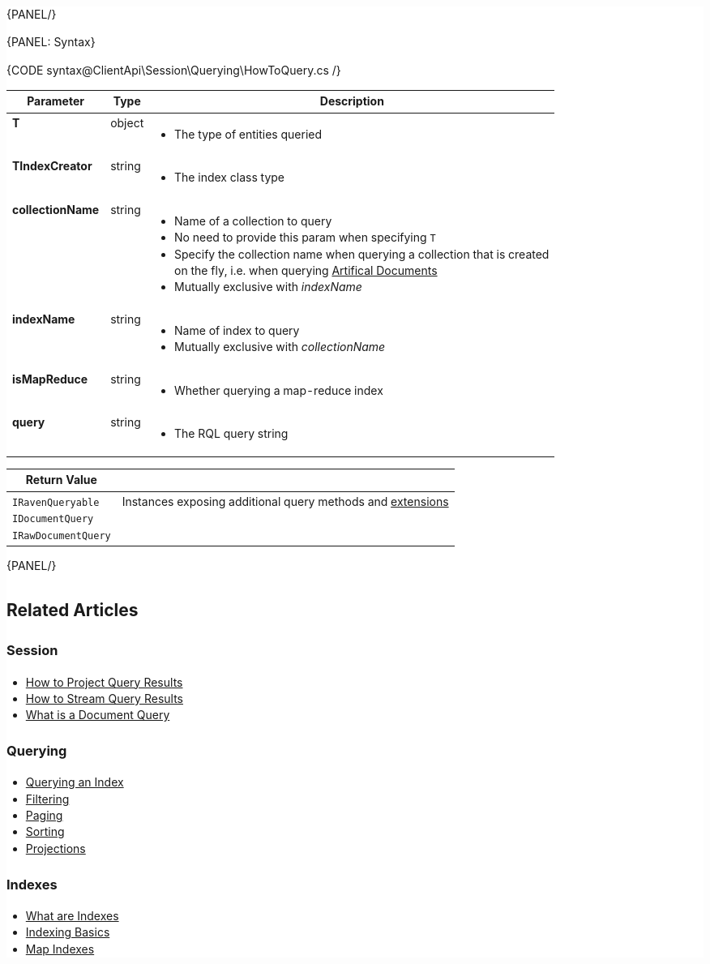 {PANEL/}

{PANEL: Syntax}

{CODE syntax@ClientApi\Session\Querying\HowToQuery.cs /}

| Parameter          | Type   | Description                                                                                                                                                                                                                                                                                                                                                                                                              |
|--------------------|--------|--------------------------------------------------------------------------------------------------------------------------------------------------------------------------------------------------------------------------------------------------------------------------------------------------------------------------------------------------------------------------------------------------------------------------|
| __T__              | object | <ul><li>The type of entities queried</li></ul>                                                                                                                                                                                                                                                                                                                                                                             |
| __TIndexCreator__  | string | <ul><li>The index class type</li></ul>                                                                                                                                                                                                                                                                                                                                                                                   |
| __collectionName__ | string | <ul><li>Name of a collection to query</li><li>No need to provide this param when specifying `T`</li><li>Specify the collection name when querying a collection that is created<br> on the fly, i.e. when querying [Artifical Documents](../../../studio/database/indexes/create-map-reduce-index#saving-map-reduce-results-in-a-collection-(artificial-documents))</li><li>Mutually exclusive with _indexName_</li></ul> |
| __indexName__      | string | <ul><li>Name of index to query</li><li>Mutually exclusive with _collectionName_</li></ul>                                                                                                                                                                                                                                                                                                                                |
| __isMapReduce__    | string | <ul><li>Whether querying a map-reduce index</li></ul>                                                                                                                                                                                                                                                                                                                                                                    |
| __query__          | string | <ul><li>The RQL query string</li></ul>                                                                                                                                                                                                                                                                                                                                                                    |

| Return Value | |
| - | - |
| `IRavenQueryable`<br>`IDocumentQuery`<br>`IRawDocumentQuery` | Instances exposing additional query methods and [extensions](../../../client-api/session/querying/how-to-query#custom-methods-and-extensions-for-linq) |
 
{PANEL/}

## Related Articles

### Session

- [How to Project Query Results](../../../client-api/session/querying/how-to-project-query-results)
- [How to Stream Query Results](../../../client-api/session/querying/how-to-stream-query-results)
- [What is a Document Query](../../../client-api/session/querying/document-query/what-is-document-query)

### Querying

- [Querying an Index](../../../indexes/querying/query-index)
- [Filtering](../../../indexes/querying/filtering)
- [Paging](../../../indexes/querying/paging)
- [Sorting](../../../indexes/querying/sorting)
- [Projections](../../../indexes/querying/projections)

### Indexes

- [What are Indexes](../../../indexes/what-are-indexes)  
- [Indexing Basics](../../../indexes/indexing-basics)
- [Map Indexes](../../../indexes/map-indexes)
